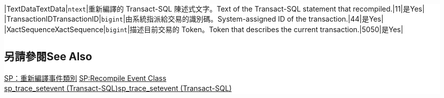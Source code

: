 |<span data-ttu-id="ac372-245">TextData</span><span class="sxs-lookup"><span data-stu-id="ac372-245">TextData</span></span>|`ntext`|<span data-ttu-id="ac372-246">重新編譯的 Transact-SQL 陳述式文字。</span><span class="sxs-lookup"><span data-stu-id="ac372-246">Text of the Transact-SQL statement that recompiled.</span></span>|<span data-ttu-id="ac372-247">1</span><span class="sxs-lookup"><span data-stu-id="ac372-247">1</span></span>|<span data-ttu-id="ac372-248">是</span><span class="sxs-lookup"><span data-stu-id="ac372-248">Yes</span></span>|  
|<span data-ttu-id="ac372-249">TransactionID</span><span class="sxs-lookup"><span data-stu-id="ac372-249">TransactionID</span></span>|`bigint`|<span data-ttu-id="ac372-250">由系統指派給交易的識別碼。</span><span class="sxs-lookup"><span data-stu-id="ac372-250">System-assigned ID of the transaction.</span></span>|<span data-ttu-id="ac372-251">4</span><span class="sxs-lookup"><span data-stu-id="ac372-251">4</span></span>|<span data-ttu-id="ac372-252">是</span><span class="sxs-lookup"><span data-stu-id="ac372-252">Yes</span></span>|  
|<span data-ttu-id="ac372-253">XactSequence</span><span class="sxs-lookup"><span data-stu-id="ac372-253">XactSequence</span></span>|`bigint`|<span data-ttu-id="ac372-254">描述目前交易的 Token。</span><span class="sxs-lookup"><span data-stu-id="ac372-254">Token that describes the current transaction.</span></span>|<span data-ttu-id="ac372-255">50</span><span class="sxs-lookup"><span data-stu-id="ac372-255">50</span></span>|<span data-ttu-id="ac372-256">是</span><span class="sxs-lookup"><span data-stu-id="ac372-256">Yes</span></span>|  
  
## <a name="see-also"></a><span data-ttu-id="ac372-257">另請參閱</span><span class="sxs-lookup"><span data-stu-id="ac372-257">See Also</span></span>  
 <span data-ttu-id="ac372-258">[SP：重新編譯事件類別](sp-recompile-event-class.md) </span><span class="sxs-lookup"><span data-stu-id="ac372-258">[SP:Recompile Event Class](sp-recompile-event-class.md) </span></span>  
 [<span data-ttu-id="ac372-259">sp_trace_setevent &#40;Transact-SQL&#41;</span><span class="sxs-lookup"><span data-stu-id="ac372-259">sp_trace_setevent &#40;Transact-SQL&#41;</span></span>](/sql/relational-databases/system-stored-procedures/sp-trace-setevent-transact-sql)  
  
  
